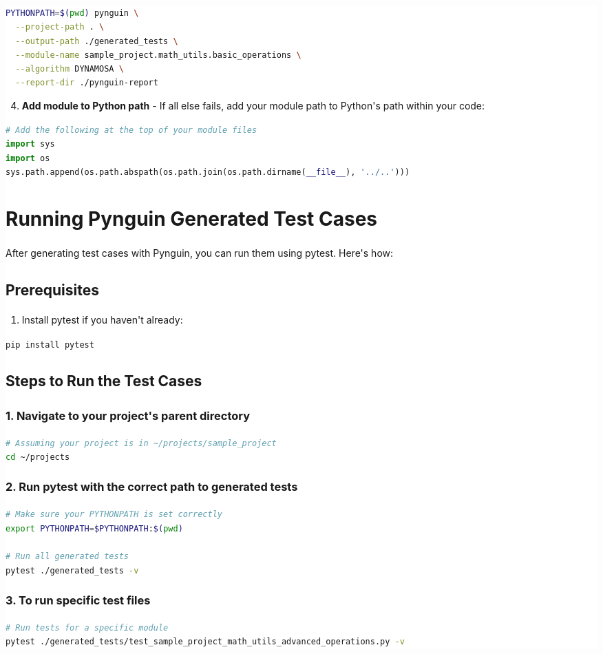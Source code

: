 ```bash
PYTHONPATH=$(pwd) pynguin \
  --project-path . \
  --output-path ./generated_tests \
  --module-name sample_project.math_utils.basic_operations \
  --algorithm DYNAMOSA \
  --report-dir ./pynguin-report
```

4. **Add module to Python path** - If all else fails, add your module path to Python's path within your code:

```python
# Add the following at the top of your module files
import sys
import os
sys.path.append(os.path.abspath(os.path.join(os.path.dirname(__file__), '../..')))
```


# Running Pynguin Generated Test Cases

After generating test cases with Pynguin, you can run them using pytest. Here's how:

## Prerequisites

1. Install pytest if you haven't already:

```bash
pip install pytest
```

## Steps to Run the Test Cases

### 1. Navigate to your project's parent directory

```bash
# Assuming your project is in ~/projects/sample_project
cd ~/projects
```

### 2. Run pytest with the correct path to generated tests

```bash
# Make sure your PYTHONPATH is set correctly
export PYTHONPATH=$PYTHONPATH:$(pwd)

# Run all generated tests
pytest ./generated_tests -v
```

### 3. To run specific test files

```bash
# Run tests for a specific module
pytest ./generated_tests/test_sample_project_math_utils_advanced_operations.py -v
```
